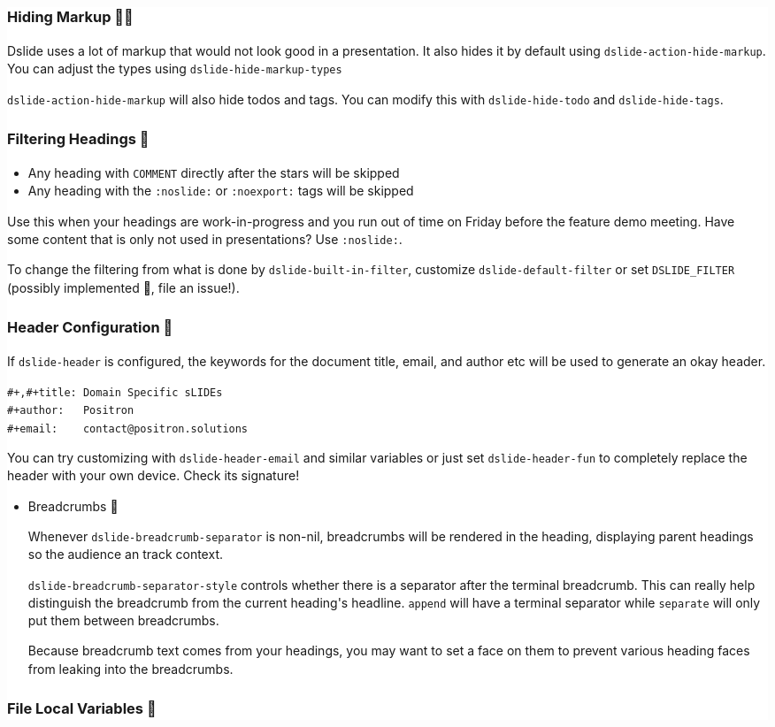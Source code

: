 
<a id="orgac4ea3e"></a>

### Hiding Markup 🥷🏿

Dslide uses a lot of markup that would not look good in a presentation. It also hides it by default using `dslide-action-hide-markup`. You can adjust the types using `dslide-hide-markup-types`

`dslide-action-hide-markup` will also hide todos and tags. You can modify this with `dslide-hide-todo` and `dslide-hide-tags`.


<a id="org26efb3f"></a>

### Filtering Headings 🚮

-   Any heading with `COMMENT` directly after the stars will be skipped
-   Any heading with the `:noslide:` or `:noexport:` tags will be skipped

Use this when your headings are work-in-progress and you run out of time on Friday before the feature demo meeting. Have some content that is only not used in presentations? Use `:noslide:`.

To change the filtering from what is done by `dslide-built-in-filter`, customize `dslide-default-filter` or set `DSLIDE_FILTER` (possibly implemented 🤡, file an issue!).


<a id="org796fdf5"></a>

### Header Configuration 🎩

If `dslide-header` is configured, the keywords for the document title, email, and author etc will be used to generate an okay header.

```org
#+,#+title:	Domain Specific sLIDEs
#+author:	Positron
#+email:	contact@positron.solutions
```

You can try customizing with `dslide-header-email` and similar variables or just set `dslide-header-fun` to completely replace the header with your own device. Check its signature!

-   Breadcrumbs 🍞

    Whenever `dslide-breadcrumb-separator` is non-nil, breadcrumbs will be rendered in the heading, displaying parent headings so the audience an track context.
    
    `dslide-breadcrumb-separator-style` controls whether there is a separator after the terminal breadcrumb. This can really help distinguish the breadcrumb from the current heading's headline. `append` will have a terminal separator while `separate` will only put them between breadcrumbs.
    
    Because breadcrumb text comes from your headings, you may want to set a face on them to prevent various heading faces from leaking into the breadcrumbs.


<a id="org0c6d65c"></a>

### File Local Variables 🍦
